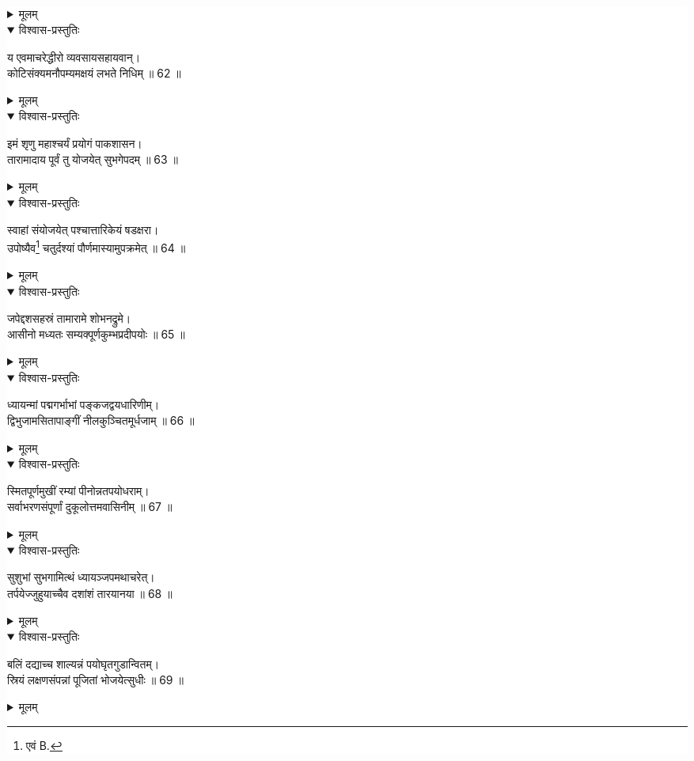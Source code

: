 <details><summary>मूलम्</summary></details>


<details open><summary>विश्वास-प्रस्तुतिः</summary>

य एवमाचरेद्धीरो व्यवसायसहायवान्।  
कोटिसंक्यमनौपम्यमक्षयं लभते निधिम् ॥ 62 ॥
</details>

<details><summary>मूलम्</summary></details>


<details open><summary>विश्वास-प्रस्तुतिः</summary>

इमं शृणु महाश्चर्यं प्रयोगं पाकशासन।  
तारामादाय पूर्वं तु योजयेत् सुभगेपदम् ॥ 63 ॥
</details>

<details><summary>मूलम्</summary></details>


<details open><summary>विश्वास-प्रस्तुतिः</summary>

स्वाहां संयोजयेत् पश्चात्तारिकेयं षडक्षरा।  
उपोष्यैव[^8] चतुर्दश्यां पौर्णमास्यामुपक्रमेत् ॥ 64 ॥
</details>

<details><summary>मूलम्</summary></details>


[^8]: एवं B. 
  

<details open><summary>विश्वास-प्रस्तुतिः</summary>

जपेद्दशसहस्रं तामारामे शोभनद्रुमे।  
आसीनो मध्यतः सम्यक्पूर्णकुम्भप्रदीपयोः ॥ 65 ॥
</details>

<details><summary>मूलम्</summary></details>


<details open><summary>विश्वास-प्रस्तुतिः</summary>

ध्यायन्मां पद्मगर्भाभां पङ्कजद्वयधारिणीम्।  
द्विभुजामसितापाङ्गीं नीलकुञ्चितमूर्धजाम् ॥ 66 ॥
</details>

<details><summary>मूलम्</summary></details>


<details open><summary>विश्वास-प्रस्तुतिः</summary>

स्मितपूर्णमुखीं रम्यां पीनोन्नतपयोधराम्।  
सर्वाभरणसंपूर्णां दुकूलोत्तमवासिनीम् ॥ 67 ॥
</details>

<details><summary>मूलम्</summary></details>


<details open><summary>विश्वास-प्रस्तुतिः</summary>

सुशुभां सुभगामित्थं ध्यायञ्जपमथाचरेत्।  
तर्पयेज्जुहुयाच्चैव दशांशं तारयानया ॥ 68 ॥
</details>

<details><summary>मूलम्</summary></details>


<details open><summary>विश्वास-प्रस्तुतिः</summary>

बलिं दद्याच्च शाल्यन्नं पयोघृतगुडान्वितम्।  
स्रियं लक्षणसंपन्नां पूजितां भोजयेत्सुधीः ॥ 69 ॥
</details>

<details><summary>मूलम्</summary></details>


[^2]: अपि वा B. F. 
[^3]: संमितैः G. 
[^5]: प़ञ्चमी B. G. 
[^6]: प्रकाशिता C. 
[^7]: तु B. C. 